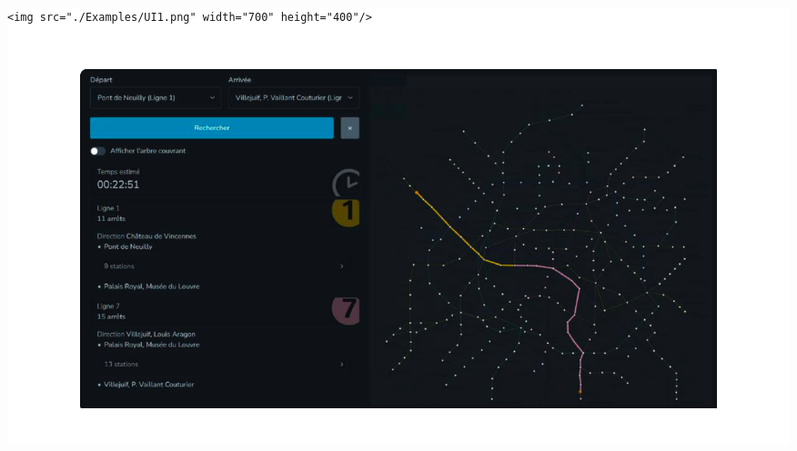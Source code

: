     <img src="./Examples/UI1.png" width="700" height="400"/>
</div>
<br>
<div align="center">
    <img src="./Examples/UI2.png" width="700" height="400"/>
</div>
<br>
<div align="center">